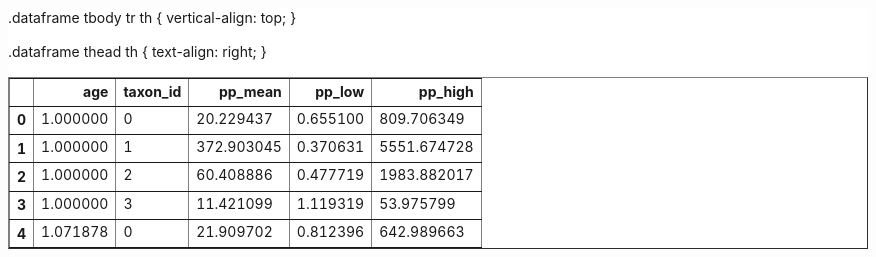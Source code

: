 .dataframe tbody tr th {
vertical-align: top;
}

.dataframe thead th {
text-align: right;
}
</style>
<table border="1" class="dataframe">
<thead>
<tr style="text-align: right;">
<th></th>
<th>age</th>
<th>taxon_id</th>
<th>pp_mean</th>
<th>pp_low</th>
<th>pp_high</th>
</tr>
</thead>
<tbody>
<tr>
<th>0</th>
<td>1.000000</td>
<td>0</td>
<td>20.229437</td>
<td>0.655100</td>
<td>809.706349</td>
</tr>
<tr>
<th>1</th>
<td>1.000000</td>
<td>1</td>
<td>372.903045</td>
<td>0.370631</td>
<td>5551.674728</td>
</tr>
<tr>
<th>2</th>
<td>1.000000</td>
<td>2</td>
<td>60.408886</td>
<td>0.477719</td>
<td>1983.882017</td>
</tr>
<tr>
<th>3</th>
<td>1.000000</td>
<td>3</td>
<td>11.421099</td>
<td>1.119319</td>
<td>53.975799</td>
</tr>
<tr>
<th>4</th>
<td>1.071878</td>
<td>0</td>
<td>21.909702</td>
<td>0.812396</td>
<td>642.989663</td>
</tr>
</tbody>
</table>
</div>
</center>